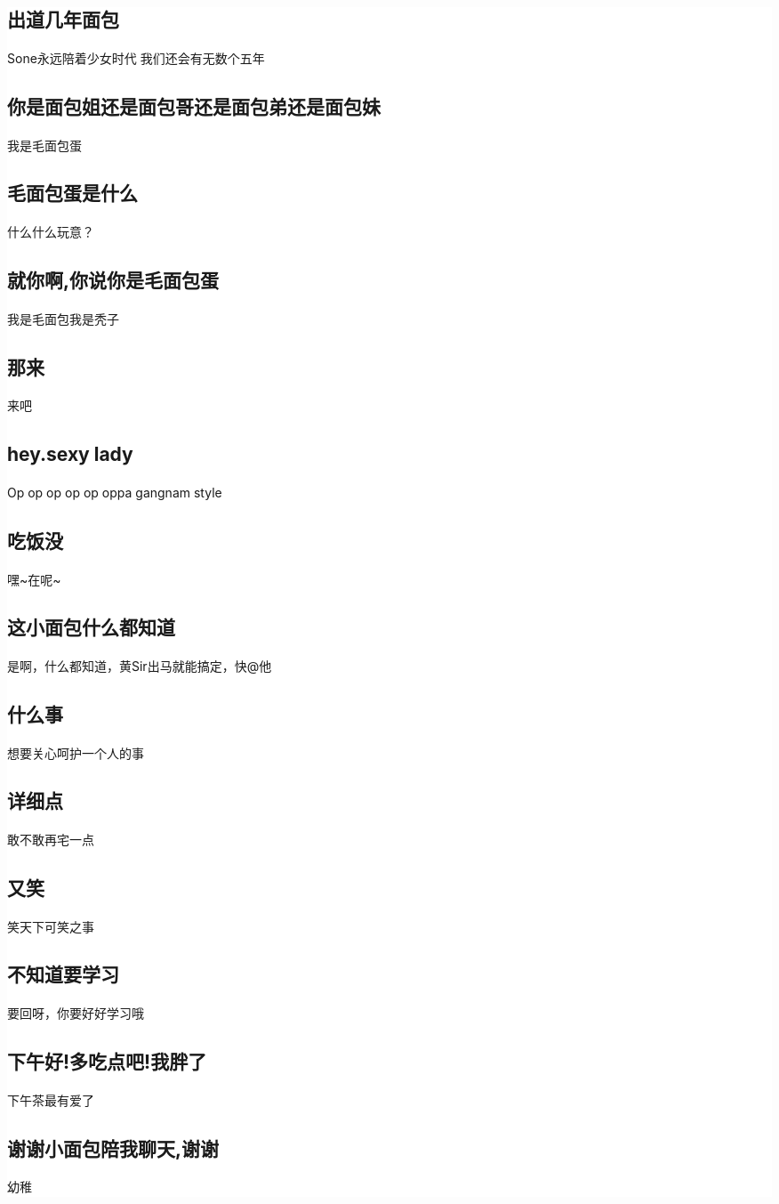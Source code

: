 ## 出道几年面包
Sone永远陪着少女时代 我们还会有无数个五年

## 你是面包姐还是面包哥还是面包弟还是面包妹
我是毛面包蛋

## 毛面包蛋是什么
什么什么玩意？

## 就你啊,你说你是毛面包蛋
我是毛面包我是秃子

## 那来
来吧

## hey.sexy lady
Op op op op op oppa gangnam style

## 吃饭没
嘿~在呢~

## 这小面包什么都知道
是啊，什么都知道，黄Sir出马就能搞定，快@他

## 什么事
想要关心呵护一个人的事

## 详细点
敢不敢再宅一点

## 又笑
笑天下可笑之事

## 不知道要学习
要回呀，你要好好学习哦

## 下午好!多吃点吧!我胖了
下午茶最有爱了

## 谢谢小面包陪我聊天,谢谢
幼稚
